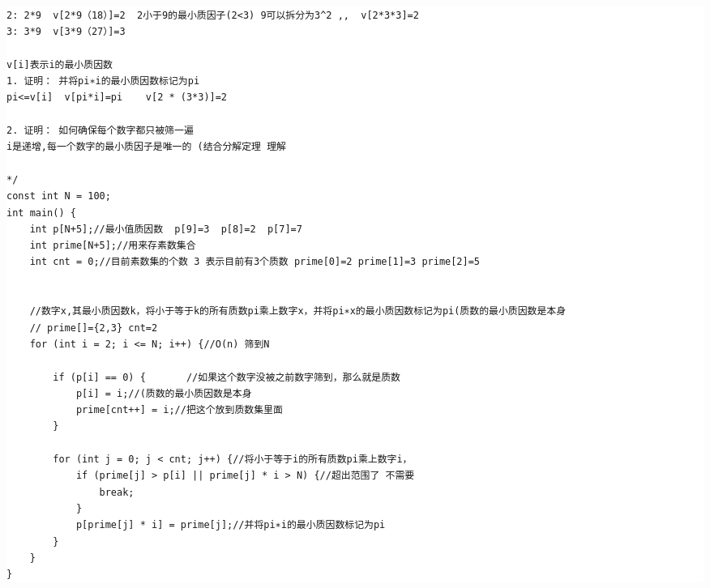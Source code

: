 ```
2: 2*9  v[2*9（18）]=2  2小于9的最小质因子(2<3) 9可以拆分为3^2 ,,  v[2*3*3]=2
3: 3*9  v[3*9（27）]=3  

v[i]表示i的最小质因数
1. 证明： 并将pi∗i的最小质因数标记为pi  
pi<=v[i]  v[pi*i]=pi    v[2 * (3*3)]=2 

2. 证明： 如何确保每个数字都只被筛一遍 
i是递增,每一个数字的最小质因子是唯一的 (结合分解定理 理解

*/
const int N = 100;
int main() {
	int p[N+5];//最小值质因数  p[9]=3  p[8]=2  p[7]=7
	int prime[N+5];//用来存素数集合  
	int cnt = 0;//目前素数集的个数 3 表示目前有3个质数 prime[0]=2 prime[1]=3 prime[2]=5


	//数字x,其最小质因数k，将小于等于k的所有质数pi乘上数字x，并将pi∗x的最小质因数标记为pi(质数的最小质因数是本身
	// prime[]={2,3} cnt=2
	for (int i = 2; i <= N; i++) {//O(n) 筛到N

		if (p[i] == 0) {       //如果这个数字没被之前数字筛到，那么就是质数
			p[i] = i;//(质数的最小质因数是本身
			prime[cnt++] = i;//把这个放到质数集里面
		}

		for (int j = 0; j < cnt; j++) {//将小于等于i的所有质数pi乘上数字i，
			if (prime[j] > p[i] || prime[j] * i > N) {//超出范围了 不需要
				break;
			}
			p[prime[j] * i] = prime[j];//并将pi∗i的最小质因数标记为pi
		}
	}
}
```

